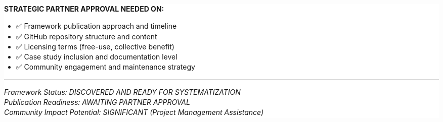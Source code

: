 **STRATEGIC PARTNER APPROVAL NEEDED ON:**
- ✅ Framework publication approach and timeline
- ✅ GitHub repository structure and content
- ✅ Licensing terms (free-use, collective benefit)
- ✅ Case study inclusion and documentation level
- ✅ Community engagement and maintenance strategy

---

*Framework Status: DISCOVERED AND READY FOR SYSTEMATIZATION*  
*Publication Readiness: AWAITING PARTNER APPROVAL*  
*Community Impact Potential: SIGNIFICANT (Project Management Assistance)*